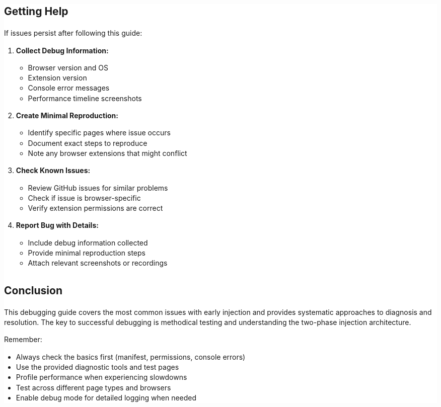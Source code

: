 ## Getting Help

If issues persist after following this guide:

1. **Collect Debug Information:**
   - Browser version and OS
   - Extension version
   - Console error messages
   - Performance timeline screenshots

2. **Create Minimal Reproduction:**
   - Identify specific pages where issue occurs
   - Document exact steps to reproduce
   - Note any browser extensions that might conflict

3. **Check Known Issues:**
   - Review GitHub issues for similar problems
   - Check if issue is browser-specific
   - Verify extension permissions are correct

4. **Report Bug with Details:**
   - Include debug information collected
   - Provide minimal reproduction steps
   - Attach relevant screenshots or recordings

## Conclusion

This debugging guide covers the most common issues with early injection and provides systematic approaches to diagnosis and resolution. The key to successful debugging is methodical testing and understanding the two-phase injection architecture.

Remember:
- Always check the basics first (manifest, permissions, console errors)
- Use the provided diagnostic tools and test pages
- Profile performance when experiencing slowdowns
- Test across different page types and browsers
- Enable debug mode for detailed logging when needed